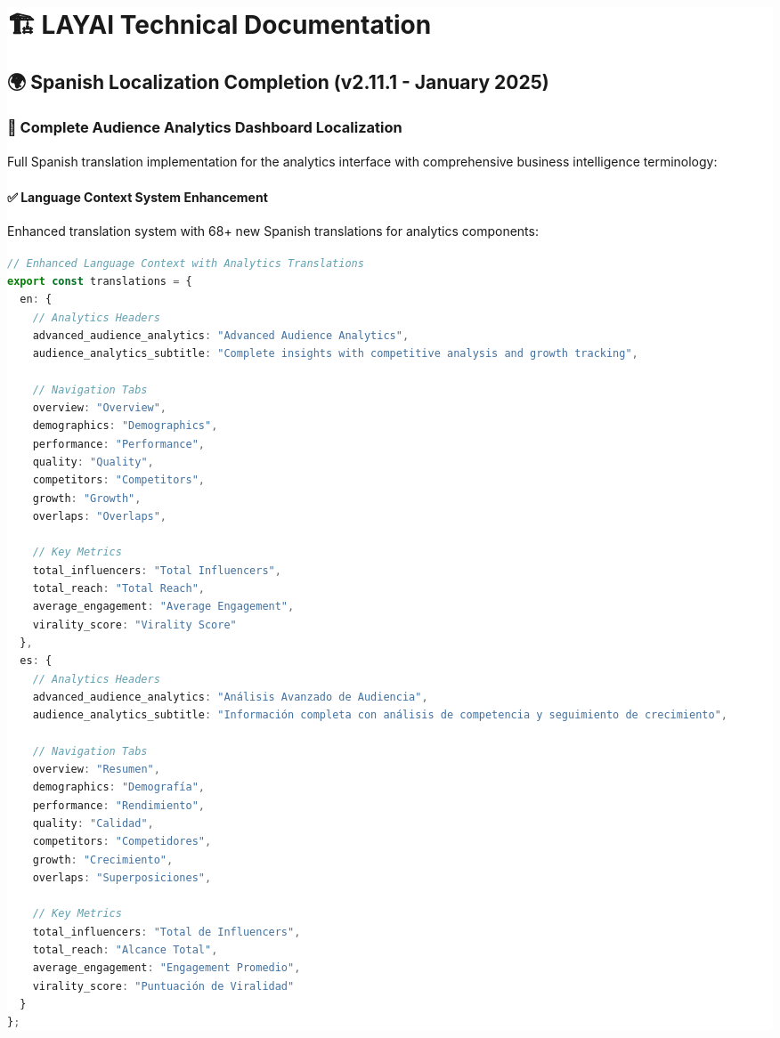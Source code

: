 # 🏗️ LAYAI Technical Documentation

## 🌍 **Spanish Localization Completion (v2.11.1 - January 2025)**

### **🎯 Complete Audience Analytics Dashboard Localization**

Full Spanish translation implementation for the analytics interface with comprehensive business intelligence terminology:

#### **✅ Language Context System Enhancement**
Enhanced translation system with 68+ new Spanish translations for analytics components:

```typescript
// Enhanced Language Context with Analytics Translations
export const translations = {
  en: {
    // Analytics Headers
    advanced_audience_analytics: "Advanced Audience Analytics",
    audience_analytics_subtitle: "Complete insights with competitive analysis and growth tracking",
    
    // Navigation Tabs
    overview: "Overview",
    demographics: "Demographics", 
    performance: "Performance",
    quality: "Quality",
    competitors: "Competitors",
    growth: "Growth",
    overlaps: "Overlaps",
    
    // Key Metrics
    total_influencers: "Total Influencers",
    total_reach: "Total Reach",
    average_engagement: "Average Engagement",
    virality_score: "Virality Score"
  },
  es: {
    // Analytics Headers
    advanced_audience_analytics: "Análisis Avanzado de Audiencia",
    audience_analytics_subtitle: "Información completa con análisis de competencia y seguimiento de crecimiento",
    
    // Navigation Tabs
    overview: "Resumen",
    demographics: "Demografía",
    performance: "Rendimiento", 
    quality: "Calidad",
    competitors: "Competidores",
    growth: "Crecimiento",
    overlaps: "Superposiciones",
    
    // Key Metrics
    total_influencers: "Total de Influencers",
    total_reach: "Alcance Total",
    average_engagement: "Engagement Promedio",
    virality_score: "Puntuación de Viralidad"
  }
};
```
